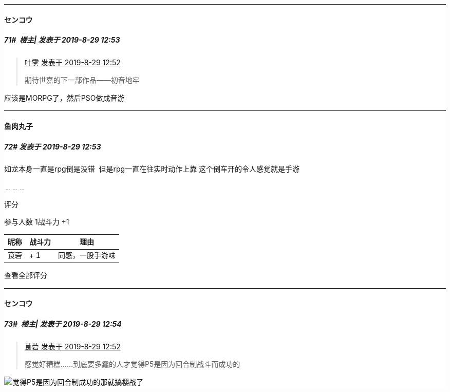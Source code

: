 


-----

####  センコウ  
##### 71#         楼主| 发表于 2019-8-29 12:53



<blockquote><a href="httphttps://bbs.saraba1st.com/2b/forum.php?mod=redirect&amp;goto=findpost&amp;pid=45086296&amp;ptid=1856608" target="_blank">叶雾 发表于 2019-8-29 12:52</a>

期待世嘉的下一部作品——初音地牢</blockquote>
应该是MORPG了，然后PSO做成音游







-----

####  鱼肉丸子  
##### 72#       发表于 2019-8-29 12:53




如龙本身一直是rpg倒是没错  但是rpg一直在往实时动作上靠 这个倒车开的令人感觉就是手游



﹍﹍﹍

评分





 参与人数 1战斗力 +1

|昵称|战斗力|理由|
|----|---|---|
| 茛菪| + 1|同感，一股手游味|



查看全部评分






-----

####  センコウ  
##### 73#         楼主| 发表于 2019-8-29 12:54



<blockquote><a href="httphttps://bbs.saraba1st.com/2b/forum.php?mod=redirect&amp;goto=findpost&amp;pid=45086312&amp;ptid=1856608" target="_blank">茛菪 发表于 2019-8-29 12:52</a>

感觉好糟糕……到底要多蠢的人才觉得P5是因为回合制战斗而成功的</blockquote>
<img src="https://static.saraba1st.com/image/smiley/face2017/001.png" referrerpolicy="no-referrer">觉得P5是因为回合制成功的那就搞樱战了
